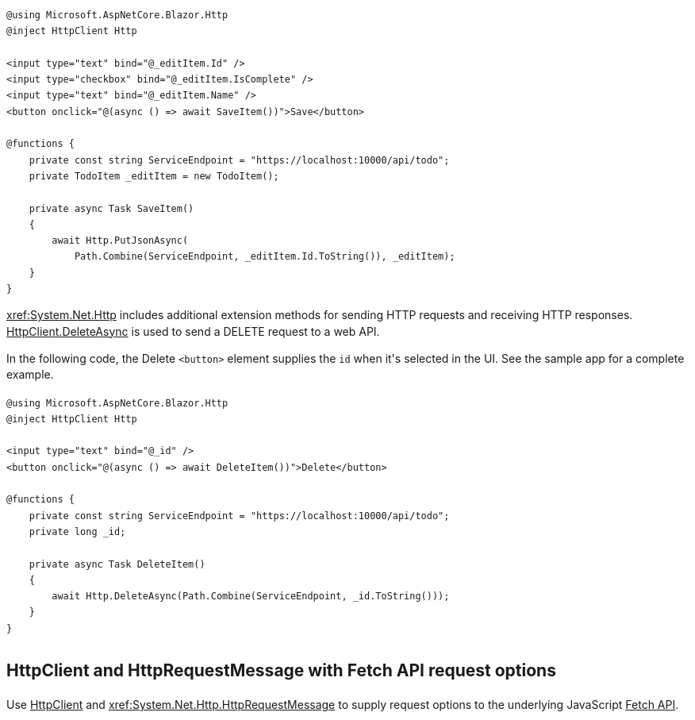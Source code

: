   ```cshtml
  @using Microsoft.AspNetCore.Blazor.Http
  @inject HttpClient Http

  <input type="text" bind="@_editItem.Id" />
  <input type="checkbox" bind="@_editItem.IsComplete" />
  <input type="text" bind="@_editItem.Name" />
  <button onclick="@(async () => await SaveItem())">Save</button>

  @functions {
      private const string ServiceEndpoint = "https://localhost:10000/api/todo";
      private TodoItem _editItem = new TodoItem();

      private async Task SaveItem()
      {
          await Http.PutJsonAsync(
              Path.Combine(ServiceEndpoint, _editItem.Id.ToString()), _editItem);
      }
  }
  ```

<xref:System.Net.Http> includes additional extension methods for sending HTTP requests and receiving HTTP responses. [HttpClient.DeleteAsync](xref:System.Net.Http.HttpClient.DeleteAsync*) is used to send a DELETE request to a web API.

In the following code, the Delete `<button>` element supplies the `id` when it's selected in the UI. See the sample app for a complete example.

```cshtml
@using Microsoft.AspNetCore.Blazor.Http
@inject HttpClient Http

<input type="text" bind="@_id" />
<button onclick="@(async () => await DeleteItem())">Delete</button>

@functions {
    private const string ServiceEndpoint = "https://localhost:10000/api/todo";
    private long _id;

    private async Task DeleteItem()
    {
        await Http.DeleteAsync(Path.Combine(ServiceEndpoint, _id.ToString()));
    }
}
```

## HttpClient and HttpRequestMessage with Fetch API request options

Use [HttpClient](xref:fundamentals/http-requests) and <xref:System.Net.Http.HttpRequestMessage> to supply request options to the underlying JavaScript [Fetch API](https://developer.mozilla.org/docs/Web/API/Fetch_API).
